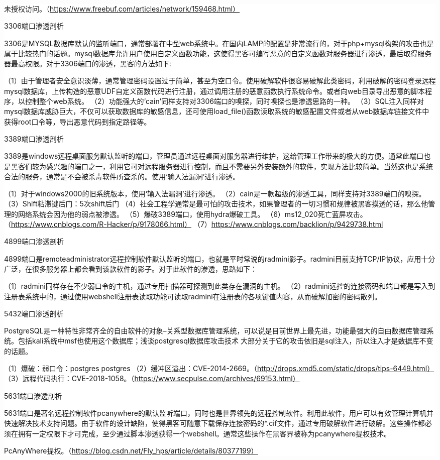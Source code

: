  

未授权访问。（https://www.freebuf.com/articles/network/159468.html）         

 

3306端口渗透剖析
 

3306是MYSQL数据库默认的监听端口，通常部署在中型web系统中。在国内LAMP的配置是非常流行的，对于php+mysql构架的攻击也是属于比较热门的话题。mysql数据库允许用户使用自定义函数功能，这使得黑客可编写恶意的自定义函数对服务器进行渗透，最后取得服务器最高权限。对于3306端口的渗透，黑客的方法如下:

 

（1）由于管理者安全意识淡薄，通常管理密码设置过于简单，甚至为空口令。使用破解软件很容易破解此类密码，利用破解的密码登录远程mysql数据库，上传构造的恶意UDF自定义函数代码进行注册，通过调用注册的恶意函数执行系统命令。或者向web目录导出恶意的脚本程序，以控制整个web系统。
（2）功能强大的‘cain’同样支持对3306端口的嗅探，同时嗅探也是渗透思路的一种。
（3）SQL注入同样对mysql数据库威胁巨大，不仅可以获取数据库的敏感信息，还可使用load_file()函数读取系统的敏感配置文件或者从web数据库链接文件中获得root口令等，导出恶意代码到指定路径等。
 
3389端口渗透剖析

3389是windows远程桌面服务默认监听的端口，管理员通过远程桌面对服务器进行维护，这给管理工作带来的极大的方便。通常此端口也是黑客们较为感兴趣的端口之一，利用它可对远程服务器进行控制，而且不需要另外安装额外的软件，实现方法比较简单。当然这也是系统合法的服务，通常是不会被杀毒软件所查杀的。使用‘输入法漏洞’进行渗透。

 

（1）对于windows2000的旧系统版本，使用‘输入法漏洞’进行渗透。
（2）cain是一款超级的渗透工具，同样支持对3389端口的嗅探。
（3）Shift粘滞键后门：5次shift后门
（4）社会工程学通常是最可怕的攻击技术，如果管理者的一切习惯和规律被黑客摸透的话，那么他管理的网络系统会因为他的弱点被渗透。
（5）爆破3389端口，使用hydra爆破工具。
（6）ms12_020死亡蓝屏攻击。（https://www.cnblogs.com/R-Hacker/p/9178066.html）
（7）https://www.cnblogs.com/backlion/p/9429738.html
 
4899端口渗透剖析

4899端口是remoteadministrator远程控制软件默认监听的端口，也就是平时常说的radmini影子。radmini目前支持TCP/IP协议，应用十分广泛，在很多服务器上都会看到该款软件的影子。对于此软件的渗透，思路如下：

 

（1）radmini同样存在不少弱口令的主机，通过专用扫描器可探测到此类存在漏洞的主机。
（2）radmini远控的连接密码和端口都是写入到注册表系统中的，通过使用webshell注册表读取功能可读取radmini在注册表的各项键值内容，从而破解加密的密码散列。
 
5432端口渗透剖析
 

PostgreSQL是一种特性非常齐全的自由软件的对象–关系型数据库管理系统，可以说是目前世界上最先进，功能最强大的自由数据库管理系统。包括kali系统中msf也使用这个数据库；浅谈postgresql数据库攻击技术 大部分关于它的攻击依旧是sql注入，所以注入才是数据库不变的话题。

 

（1）爆破：弱口令：postgres postgres
（2）缓冲区溢出：CVE-2014-2669。（http://drops.xmd5.com/static/drops/tips-6449.html）
（3）远程代码执行：CVE-2018-1058。（https://www.secpulse.com/archives/69153.html）
 
5631端口渗透剖析

5631端口是著名远程控制软件pcanywhere的默认监听端口，同时也是世界领先的远程控制软件。利用此软件，用户可以有效管理计算机并快速解决技术支持问题。由于软件的设计缺陷，使得黑客可随意下载保存连接密码的*.cif文件，通过专用破解软件进行破解。这些操作都必须在拥有一定权限下才可完成，至少通过脚本渗透获得一个webshell。通常这些操作在黑客界被称为pcanywhere提权技术。

 

PcAnyWhere提权。（https://blog.csdn.net/Fly_hps/article/details/80377199）
